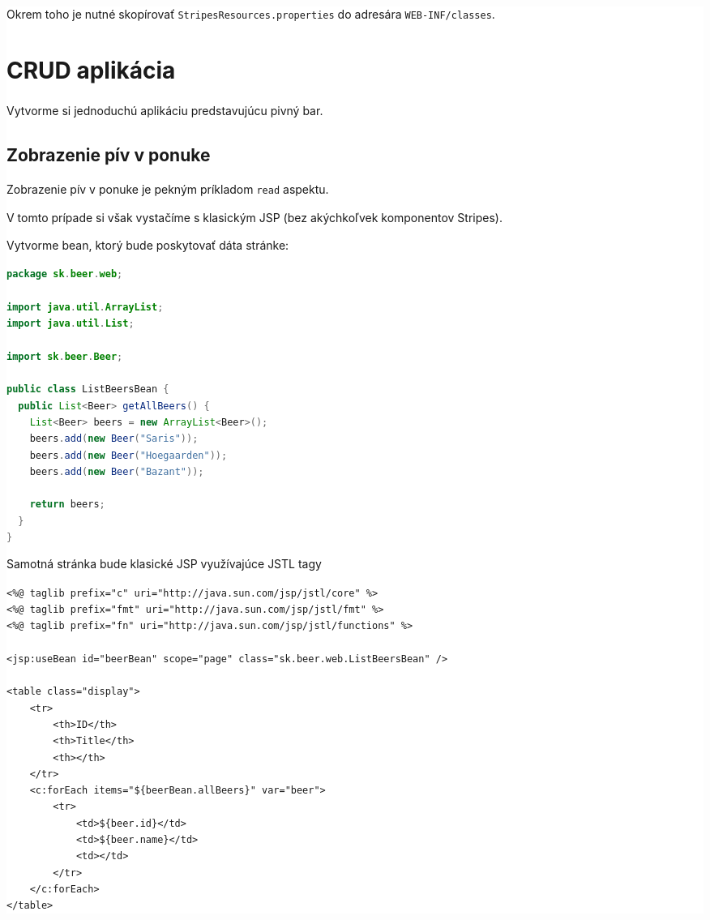 Okrem toho je nutné skopírovať `StripesResources.properties` do adresára `WEB-INF/classes`.

# CRUD aplikácia
Vytvorme si jednoduchú aplikáciu predstavujúcu pivný bar.
## Zobrazenie pív v ponuke
Zobrazenie pív v ponuke je pekným príkladom `read` aspektu.

V tomto prípade si však vystačíme s klasickým JSP (bez akýchkoľvek komponentov Stripes).

Vytvorme bean, ktorý bude poskytovať dáta stránke:
```java
package sk.beer.web;

import java.util.ArrayList;
import java.util.List;

import sk.beer.Beer;

public class ListBeersBean {
  public List<Beer> getAllBeers() {
    List<Beer> beers = new ArrayList<Beer>();
    beers.add(new Beer("Saris"));
    beers.add(new Beer("Hoegaarden"));
    beers.add(new Beer("Bazant"));
    
    return beers;
  }
}
```
Samotná stránka bude klasické JSP využívajúce JSTL tagy

```
<%@ taglib prefix="c" uri="http://java.sun.com/jsp/jstl/core" %>
<%@ taglib prefix="fmt" uri="http://java.sun.com/jsp/jstl/fmt" %>
<%@ taglib prefix="fn" uri="http://java.sun.com/jsp/jstl/functions" %>

<jsp:useBean id="beerBean" scope="page" class="sk.beer.web.ListBeersBean" />

<table class="display">
	<tr>
		<th>ID</th>
		<th>Title</th>
		<th></th>
	</tr>
	<c:forEach items="${beerBean.allBeers}" var="beer">
		<tr>
			<td>${beer.id}</td>
			<td>${beer.name}</td>
			<td></td>
		</tr>
	</c:forEach>
</table>
```
